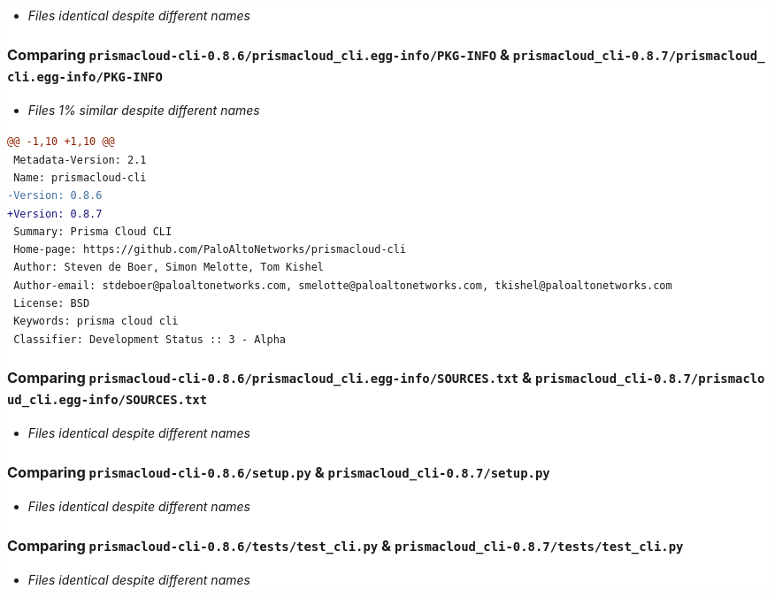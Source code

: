  * *Files identical despite different names*

### Comparing `prismacloud-cli-0.8.6/prismacloud_cli.egg-info/PKG-INFO` & `prismacloud_cli-0.8.7/prismacloud_cli.egg-info/PKG-INFO`

 * *Files 1% similar despite different names*

```diff
@@ -1,10 +1,10 @@
 Metadata-Version: 2.1
 Name: prismacloud-cli
-Version: 0.8.6
+Version: 0.8.7
 Summary: Prisma Cloud CLI
 Home-page: https://github.com/PaloAltoNetworks/prismacloud-cli
 Author: Steven de Boer, Simon Melotte, Tom Kishel
 Author-email: stdeboer@paloaltonetworks.com, smelotte@paloaltonetworks.com, tkishel@paloaltonetworks.com
 License: BSD
 Keywords: prisma cloud cli
 Classifier: Development Status :: 3 - Alpha
```

### Comparing `prismacloud-cli-0.8.6/prismacloud_cli.egg-info/SOURCES.txt` & `prismacloud_cli-0.8.7/prismacloud_cli.egg-info/SOURCES.txt`

 * *Files identical despite different names*

### Comparing `prismacloud-cli-0.8.6/setup.py` & `prismacloud_cli-0.8.7/setup.py`

 * *Files identical despite different names*

### Comparing `prismacloud-cli-0.8.6/tests/test_cli.py` & `prismacloud_cli-0.8.7/tests/test_cli.py`

 * *Files identical despite different names*

